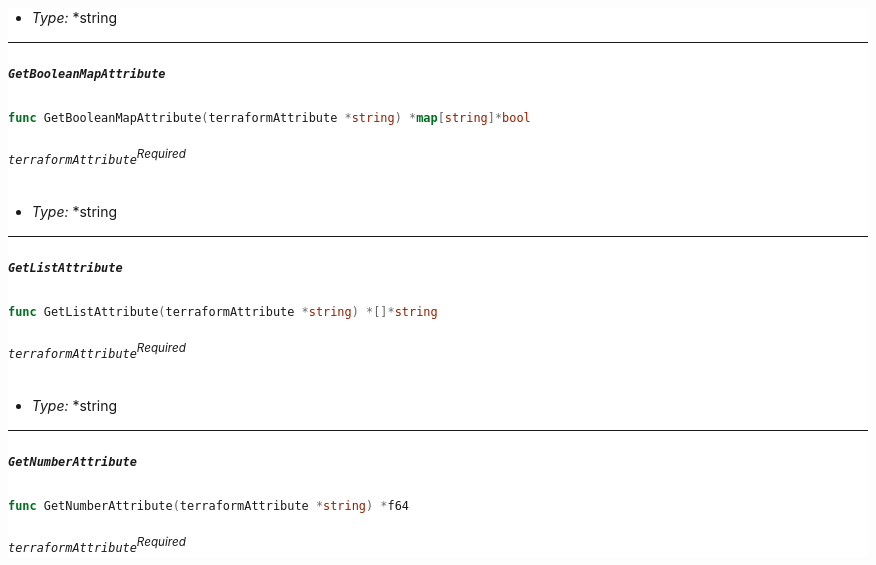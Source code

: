 - *Type:* *string

---

##### `GetBooleanMapAttribute` <a name="GetBooleanMapAttribute" id="@cdktf/provider-mongodbatlas.dataMongodbatlasFederatedSettingsOrgConfig.DataMongodbatlasFederatedSettingsOrgConfig.getBooleanMapAttribute"></a>

```go
func GetBooleanMapAttribute(terraformAttribute *string) *map[string]*bool
```

###### `terraformAttribute`<sup>Required</sup> <a name="terraformAttribute" id="@cdktf/provider-mongodbatlas.dataMongodbatlasFederatedSettingsOrgConfig.DataMongodbatlasFederatedSettingsOrgConfig.getBooleanMapAttribute.parameter.terraformAttribute"></a>

- *Type:* *string

---

##### `GetListAttribute` <a name="GetListAttribute" id="@cdktf/provider-mongodbatlas.dataMongodbatlasFederatedSettingsOrgConfig.DataMongodbatlasFederatedSettingsOrgConfig.getListAttribute"></a>

```go
func GetListAttribute(terraformAttribute *string) *[]*string
```

###### `terraformAttribute`<sup>Required</sup> <a name="terraformAttribute" id="@cdktf/provider-mongodbatlas.dataMongodbatlasFederatedSettingsOrgConfig.DataMongodbatlasFederatedSettingsOrgConfig.getListAttribute.parameter.terraformAttribute"></a>

- *Type:* *string

---

##### `GetNumberAttribute` <a name="GetNumberAttribute" id="@cdktf/provider-mongodbatlas.dataMongodbatlasFederatedSettingsOrgConfig.DataMongodbatlasFederatedSettingsOrgConfig.getNumberAttribute"></a>

```go
func GetNumberAttribute(terraformAttribute *string) *f64
```

###### `terraformAttribute`<sup>Required</sup> <a name="terraformAttribute" id="@cdktf/provider-mongodbatlas.dataMongodbatlasFederatedSettingsOrgConfig.DataMongodbatlasFederatedSettingsOrgConfig.getNumberAttribute.parameter.terraformAttribute"></a>
